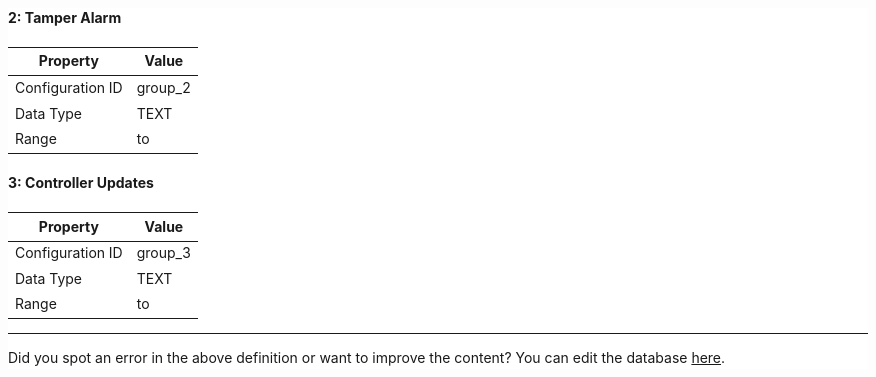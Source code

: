 
#### 2: Tamper Alarm


| Property         | Value    |
|------------------|----------|
| Configuration ID | group_2 |
| Data Type        | TEXT |
| Range |  to  |


#### 3: Controller Updates


| Property         | Value    |
|------------------|----------|
| Configuration ID | group_3 |
| Data Type        | TEXT |
| Range |  to  |


---

Did you spot an error in the above definition or want to improve the content?
You can edit the database [here](http://www.cd-jackson.com/index.php/zwave/zwave-device-database/zwave-device-list/devicesummary/115).

